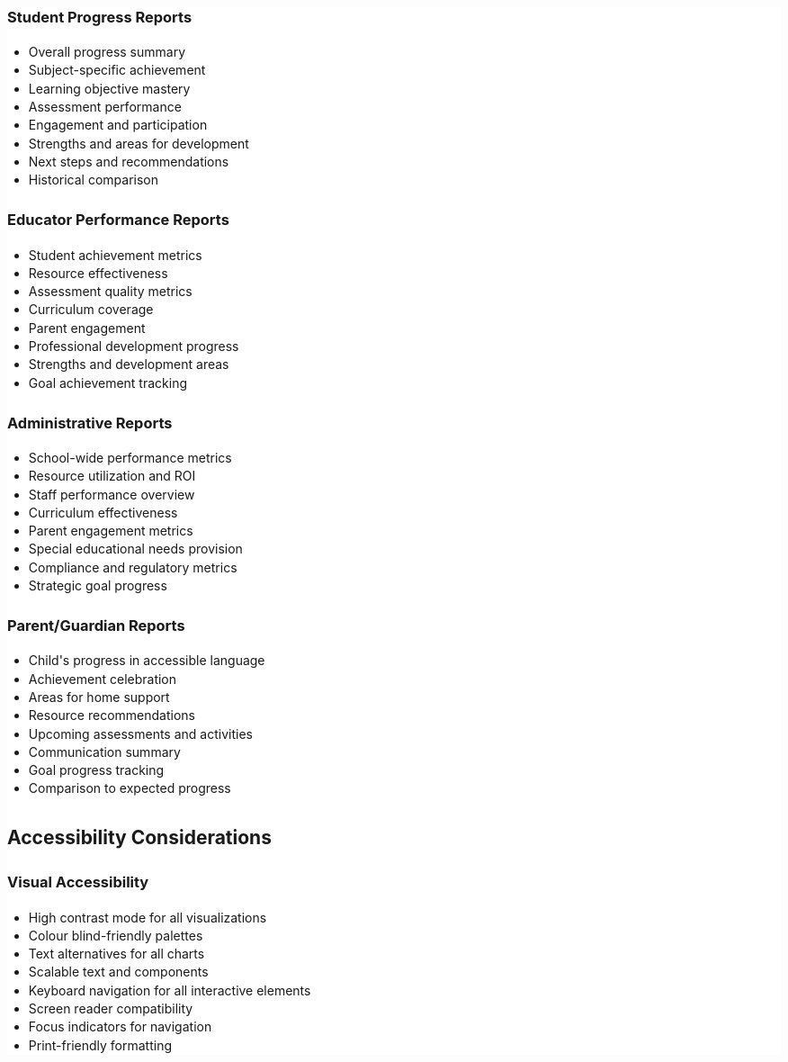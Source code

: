 ### Student Progress Reports
- Overall progress summary
- Subject-specific achievement
- Learning objective mastery
- Assessment performance
- Engagement and participation
- Strengths and areas for development
- Next steps and recommendations
- Historical comparison

### Educator Performance Reports
- Student achievement metrics
- Resource effectiveness
- Assessment quality metrics
- Curriculum coverage
- Parent engagement
- Professional development progress
- Strengths and development areas
- Goal achievement tracking

### Administrative Reports
- School-wide performance metrics
- Resource utilization and ROI
- Staff performance overview
- Curriculum effectiveness
- Parent engagement metrics
- Special educational needs provision
- Compliance and regulatory metrics
- Strategic goal progress

### Parent/Guardian Reports
- Child's progress in accessible language
- Achievement celebration
- Areas for home support
- Resource recommendations
- Upcoming assessments and activities
- Communication summary
- Goal progress tracking
- Comparison to expected progress

## Accessibility Considerations

### Visual Accessibility
- High contrast mode for all visualizations
- Colour blind-friendly palettes
- Text alternatives for all charts
- Scalable text and components
- Keyboard navigation for all interactive elements
- Screen reader compatibility
- Focus indicators for navigation
- Print-friendly formatting
